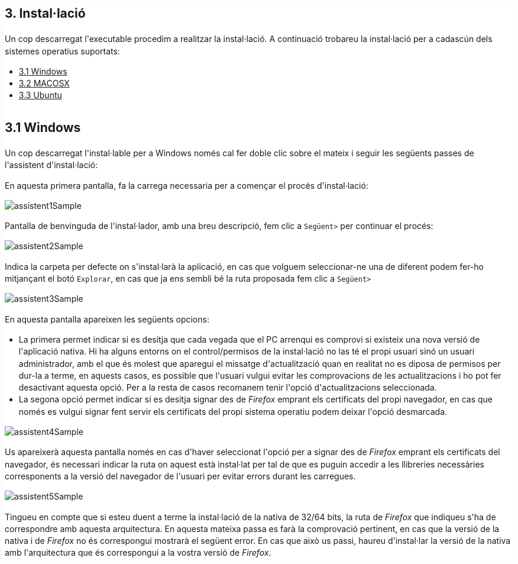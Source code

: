 ## 3. Instal·lació

Un cop descarregat l'executable procedim a realitzar la instal·lació. A continuació trobareu la instal·lació per a cadascún dels sistemes operatius suportats:

* [3.1 Windows](#31-windows)
* [3.2 MACOSX](#32-mac-os-x)
* [3.3 Ubuntu](#33-ubuntu)

## 3.1 Windows 

Un cop descarregat l'instal·lable per a Windows només cal fer doble clic sobre el mateix i seguir les següents passes de l'assistent d'instal·lació:

En aquesta primera pantalla, fa la carrega necessaria per a començar el procés d'instal·lació:

![assistent1Sample](imgs/nativa/windows/assitentInstall1.png)

Pantalla de benvinguda de l'instal·lador, amb una breu descripció, fem clic a `Següent>` per continuar el procés:

![assistent2Sample](imgs/nativa/windows/assitentInstall2.png)

Indica la carpeta per defecte on s'instal·larà la aplicació, en cas que volguem seleccionar-ne una de diferent podem fer-ho mitjançant el botó `Explorar`, en cas que ja ens sembli bé la ruta proposada fem clic a `Següent>`

![assistent3Sample](imgs/nativa/windows/assitentInstall3.png)

En aquesta pantalla apareixen les següents opcions:

* La primera permet indicar si es desitja que cada vegada que el PC arrenqui es comprovi si existeix una nova versió de l'aplicació nativa. Hi ha alguns entorns on el control/permisos de la instal·lació no las té el propi usuari sinó un usuari administrador, amb el que és molest que aparegui el missatge d'actualització quan en realitat no es diposa de permisos per dur-la a terme, en aquests casos, es possible que l'usuari vulgui evitar les comprovacions de les actualitzacions i ho pot fer desactivant aquesta opció. Per a la resta de casos recomanem tenir l'opció d'actualitzacions seleccionada.
* La segona opció permet indicar si es desitja signar des de _Firefox_ emprant els certificats del propi navegador, en cas que només es vulgui signar fent servir els certificats del propi sistema operatiu podem deixar l'opció desmarcada.

![assistent4Sample](imgs/nativa/windows/assitentInstall4.png)

Us apareixerà aquesta pantalla només en cas d'haver seleccionat l'opció per a signar des de _Firefox_ emprant els certificats del navegador, és necessari indicar la ruta on aquest està instal·lat per tal de que es puguin accedir a les llibreries necessàries corresponents a la versió del navegador de l'usuari per evitar errors durant les carregues.

![assistent5Sample](imgs/nativa/windows/assitentInstall5.png)

Tingueu en compte que si esteu duent a terme la instal·lació de la nativa de 32/64 bits, la ruta de _Firefox_ que indiqueu s'ha de correspondre amb aquesta arquitectura. En aquesta mateixa passa es farà la comprovació pertinent, en cas que la versió de la nativa i de _Firefox_ no és correspongui mostrarà el següent error. En cas que això us passi, haureu d'instal·lar la versió de la nativa amb l'arquitectura que és correspongui a la vostra versió de _Firefox_.
